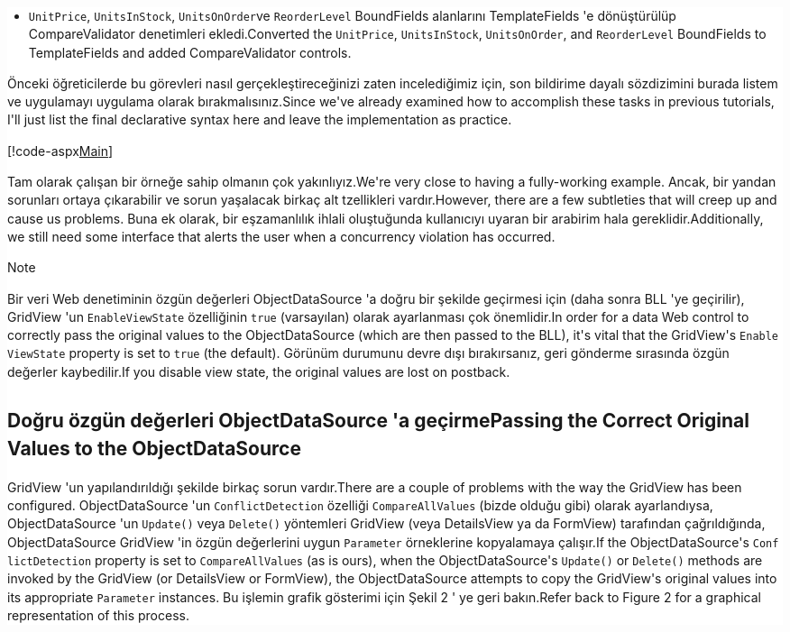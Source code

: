 - <span data-ttu-id="f91d5-298">`UnitPrice`, `UnitsInStock`, `UnitsOnOrder`ve `ReorderLevel` BoundFields alanlarını TemplateFields 'e dönüştürülüp CompareValidator denetimleri ekledi.</span><span class="sxs-lookup"><span data-stu-id="f91d5-298">Converted the `UnitPrice`, `UnitsInStock`, `UnitsOnOrder`, and `ReorderLevel` BoundFields to TemplateFields and added CompareValidator controls.</span></span>

<span data-ttu-id="f91d5-299">Önceki öğreticilerde bu görevleri nasıl gerçekleştireceğinizi zaten incelediğimiz için, son bildirime dayalı sözdizimini burada listem ve uygulamayı uygulama olarak bırakmalısınız.</span><span class="sxs-lookup"><span data-stu-id="f91d5-299">Since we've already examined how to accomplish these tasks in previous tutorials, I'll just list the final declarative syntax here and leave the implementation as practice.</span></span>

[!code-aspx[Main](implementing-optimistic-concurrency-cs/samples/sample9.aspx)]

<span data-ttu-id="f91d5-300">Tam olarak çalışan bir örneğe sahip olmanın çok yakınlıyız.</span><span class="sxs-lookup"><span data-stu-id="f91d5-300">We're very close to having a fully-working example.</span></span> <span data-ttu-id="f91d5-301">Ancak, bir yandan sorunları ortaya çıkarabilir ve sorun yaşalacak birkaç alt tzellikleri vardır.</span><span class="sxs-lookup"><span data-stu-id="f91d5-301">However, there are a few subtleties that will creep up and cause us problems.</span></span> <span data-ttu-id="f91d5-302">Buna ek olarak, bir eşzamanlılık ihlali oluştuğunda kullanıcıyı uyaran bir arabirim hala gereklidir.</span><span class="sxs-lookup"><span data-stu-id="f91d5-302">Additionally, we still need some interface that alerts the user when a concurrency violation has occurred.</span></span>

> [!NOTE]
> <span data-ttu-id="f91d5-303">Bir veri Web denetiminin özgün değerleri ObjectDataSource 'a doğru bir şekilde geçirmesi için (daha sonra BLL 'ye geçirilir), GridView 'un `EnableViewState` özelliğinin `true` (varsayılan) olarak ayarlanması çok önemlidir.</span><span class="sxs-lookup"><span data-stu-id="f91d5-303">In order for a data Web control to correctly pass the original values to the ObjectDataSource (which are then passed to the BLL), it's vital that the GridView's `EnableViewState` property is set to `true` (the default).</span></span> <span data-ttu-id="f91d5-304">Görünüm durumunu devre dışı bırakırsanız, geri gönderme sırasında özgün değerler kaybedilir.</span><span class="sxs-lookup"><span data-stu-id="f91d5-304">If you disable view state, the original values are lost on postback.</span></span>

## <a name="passing-the-correct-original-values-to-the-objectdatasource"></a><span data-ttu-id="f91d5-305">Doğru özgün değerleri ObjectDataSource 'a geçirme</span><span class="sxs-lookup"><span data-stu-id="f91d5-305">Passing the Correct Original Values to the ObjectDataSource</span></span>

<span data-ttu-id="f91d5-306">GridView 'un yapılandırıldığı şekilde birkaç sorun vardır.</span><span class="sxs-lookup"><span data-stu-id="f91d5-306">There are a couple of problems with the way the GridView has been configured.</span></span> <span data-ttu-id="f91d5-307">ObjectDataSource 'un `ConflictDetection` özelliği `CompareAllValues` (bizde olduğu gibi) olarak ayarlandıysa, ObjectDataSource 'un `Update()` veya `Delete()` yöntemleri GridView (veya DetailsView ya da FormView) tarafından çağrıldığında, ObjectDataSource GridView 'in özgün değerlerini uygun `Parameter` örneklerine kopyalamaya çalışır.</span><span class="sxs-lookup"><span data-stu-id="f91d5-307">If the ObjectDataSource's `ConflictDetection` property is set to `CompareAllValues` (as is ours), when the ObjectDataSource's `Update()` or `Delete()` methods are invoked by the GridView (or DetailsView or FormView), the ObjectDataSource attempts to copy the GridView's original values into its appropriate `Parameter` instances.</span></span> <span data-ttu-id="f91d5-308">Bu işlemin grafik gösterimi için Şekil 2 ' ye geri bakın.</span><span class="sxs-lookup"><span data-stu-id="f91d5-308">Refer back to Figure 2 for a graphical representation of this process.</span></span>
